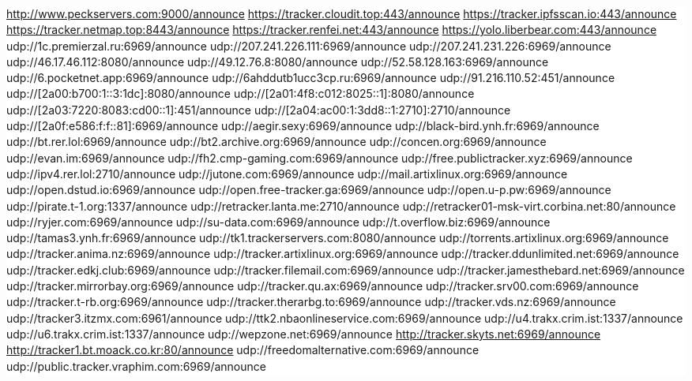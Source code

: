http://www.peckservers.com:9000/announce
https://tracker.cloudit.top:443/announce
https://tracker.ipfsscan.io:443/announce
https://tracker.netmap.top:8443/announce
https://tracker.renfei.net:443/announce
https://yolo.liberbear.com:443/announce
udp://1c.premierzal.ru:6969/announce
udp://207.241.226.111:6969/announce
udp://207.241.231.226:6969/announce
udp://46.17.46.112:8080/announce
udp://49.12.76.8:8080/announce
udp://52.58.128.163:6969/announce
udp://6.pocketnet.app:6969/announce
udp://6ahddutb1ucc3cp.ru:6969/announce
udp://91.216.110.52:451/announce
udp://[2a00:b700:1::3:1dc]:8080/announce
udp://[2a01:4f8:c012:8025::1]:8080/announce
udp://[2a03:7220:8083:cd00::1]:451/announce
udp://[2a04:ac00:1:3dd8::1:2710]:2710/announce
udp://[2a0f:e586:f:f::81]:6969/announce
udp://aegir.sexy:6969/announce
udp://black-bird.ynh.fr:6969/announce
udp://bt.rer.lol:6969/announce
udp://bt2.archive.org:6969/announce
udp://concen.org:6969/announce
udp://evan.im:6969/announce
udp://fh2.cmp-gaming.com:6969/announce
udp://free.publictracker.xyz:6969/announce
udp://ipv4.rer.lol:2710/announce
udp://jutone.com:6969/announce
udp://mail.artixlinux.org:6969/announce
udp://open.dstud.io:6969/announce
udp://open.free-tracker.ga:6969/announce
udp://open.u-p.pw:6969/announce
udp://pirate.t-1.org:1337/announce
udp://retracker.lanta.me:2710/announce
udp://retracker01-msk-virt.corbina.net:80/announce
udp://ryjer.com:6969/announce
udp://su-data.com:6969/announce
udp://t.overflow.biz:6969/announce
udp://tamas3.ynh.fr:6969/announce
udp://tk1.trackerservers.com:8080/announce
udp://torrents.artixlinux.org:6969/announce
udp://tracker.anima.nz:6969/announce
udp://tracker.artixlinux.org:6969/announce
udp://tracker.ddunlimited.net:6969/announce
udp://tracker.edkj.club:6969/announce
udp://tracker.filemail.com:6969/announce
udp://tracker.jamesthebard.net:6969/announce
udp://tracker.mirrorbay.org:6969/announce
udp://tracker.qu.ax:6969/announce
udp://tracker.srv00.com:6969/announce
udp://tracker.t-rb.org:6969/announce
udp://tracker.therarbg.to:6969/announce
udp://tracker.vds.nz:6969/announce
udp://tracker3.itzmx.com:6961/announce
udp://ttk2.nbaonlineservice.com:6969/announce
udp://u4.trakx.crim.ist:1337/announce
udp://u6.trakx.crim.ist:1337/announce
udp://wepzone.net:6969/announce
http://tracker.skyts.net:6969/announce
http://tracker1.bt.moack.co.kr:80/announce
udp://freedomalternative.com:6969/announce
udp://public.tracker.vraphim.com:6969/announce